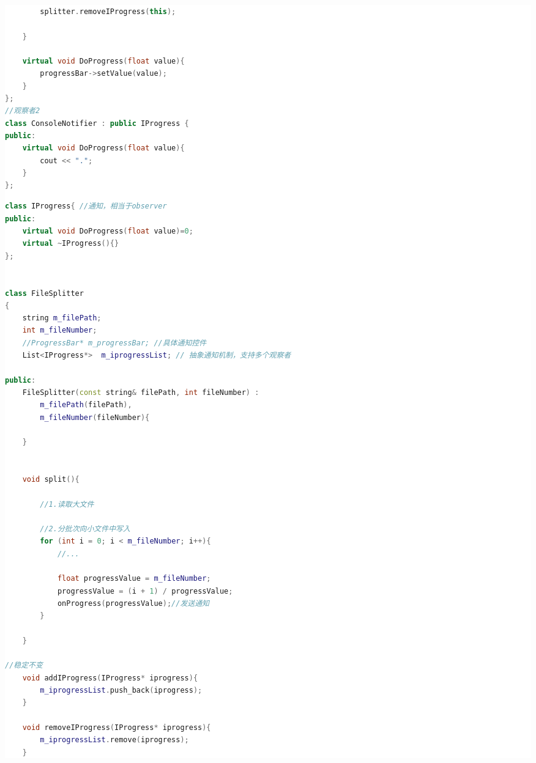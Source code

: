 ```c++
		splitter.removeIProgress(this);

	}

	virtual void DoProgress(float value){
		progressBar->setValue(value);
	}
};
//观察者2
class ConsoleNotifier : public IProgress {
public:
	virtual void DoProgress(float value){
		cout << ".";
	}
};
```

```c++
class IProgress{ //通知，相当于observer
public:
	virtual void DoProgress(float value)=0;
	virtual ~IProgress(){}
};


class FileSplitter
{
	string m_filePath;
	int m_fileNumber;
	//ProgressBar* m_progressBar; //具体通知控件
	List<IProgress*>  m_iprogressList; // 抽象通知机制，支持多个观察者
	
public:
	FileSplitter(const string& filePath, int fileNumber) :
		m_filePath(filePath), 
		m_fileNumber(fileNumber){

	}


	void split(){

		//1.读取大文件

		//2.分批次向小文件中写入
		for (int i = 0; i < m_fileNumber; i++){
			//...

			float progressValue = m_fileNumber;
			progressValue = (i + 1) / progressValue;
			onProgress(progressValue);//发送通知
		}

	}

//稳定不变
	void addIProgress(IProgress* iprogress){
		m_iprogressList.push_back(iprogress);
	}

	void removeIProgress(IProgress* iprogress){
		m_iprogressList.remove(iprogress);
	}

```